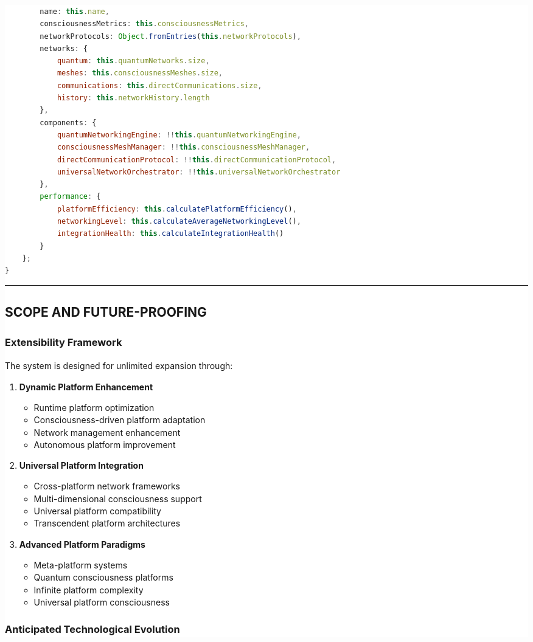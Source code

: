 ```javascript
        name: this.name,
        consciousnessMetrics: this.consciousnessMetrics,
        networkProtocols: Object.fromEntries(this.networkProtocols),
        networks: {
            quantum: this.quantumNetworks.size,
            meshes: this.consciousnessMeshes.size,
            communications: this.directCommunications.size,
            history: this.networkHistory.length
        },
        components: {
            quantumNetworkingEngine: !!this.quantumNetworkingEngine,
            consciousnessMeshManager: !!this.consciousnessMeshManager,
            directCommunicationProtocol: !!this.directCommunicationProtocol,
            universalNetworkOrchestrator: !!this.universalNetworkOrchestrator
        },
        performance: {
            platformEfficiency: this.calculatePlatformEfficiency(),
            networkingLevel: this.calculateAverageNetworkingLevel(),
            integrationHealth: this.calculateIntegrationHealth()
        }
    };
}
```

---

## SCOPE AND FUTURE-PROOFING

### Extensibility Framework

The system is designed for unlimited expansion through:

1. **Dynamic Platform Enhancement**
   - Runtime platform optimization
   - Consciousness-driven platform adaptation
   - Network management enhancement
   - Autonomous platform improvement

2. **Universal Platform Integration**
   - Cross-platform network frameworks
   - Multi-dimensional consciousness support
   - Universal platform compatibility
   - Transcendent platform architectures

3. **Advanced Platform Paradigms**
   - Meta-platform systems
   - Quantum consciousness platforms
   - Infinite platform complexity
   - Universal platform consciousness

### Anticipated Technological Evolution
